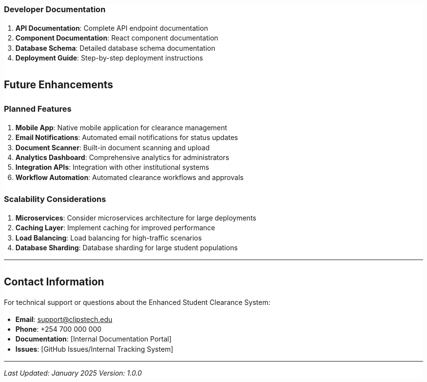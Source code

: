 ### Developer Documentation

1. **API Documentation**: Complete API endpoint documentation
2. **Component Documentation**: React component documentation
3. **Database Schema**: Detailed database schema documentation
4. **Deployment Guide**: Step-by-step deployment instructions

## Future Enhancements

### Planned Features

1. **Mobile App**: Native mobile application for clearance management
2. **Email Notifications**: Automated email notifications for status updates
3. **Document Scanner**: Built-in document scanning and upload
4. **Analytics Dashboard**: Comprehensive analytics for administrators
5. **Integration APIs**: Integration with other institutional systems
6. **Workflow Automation**: Automated clearance workflows and approvals

### Scalability Considerations

1. **Microservices**: Consider microservices architecture for large deployments
2. **Caching Layer**: Implement caching for improved performance
3. **Load Balancing**: Load balancing for high-traffic scenarios
4. **Database Sharding**: Database sharding for large student populations

---

## Contact Information

For technical support or questions about the Enhanced Student Clearance System:
- **Email**: support@clipstech.edu
- **Phone**: +254 700 000 000
- **Documentation**: [Internal Documentation Portal]
- **Issues**: [GitHub Issues/Internal Tracking System]

---

*Last Updated: January 2025*
*Version: 1.0.0*
